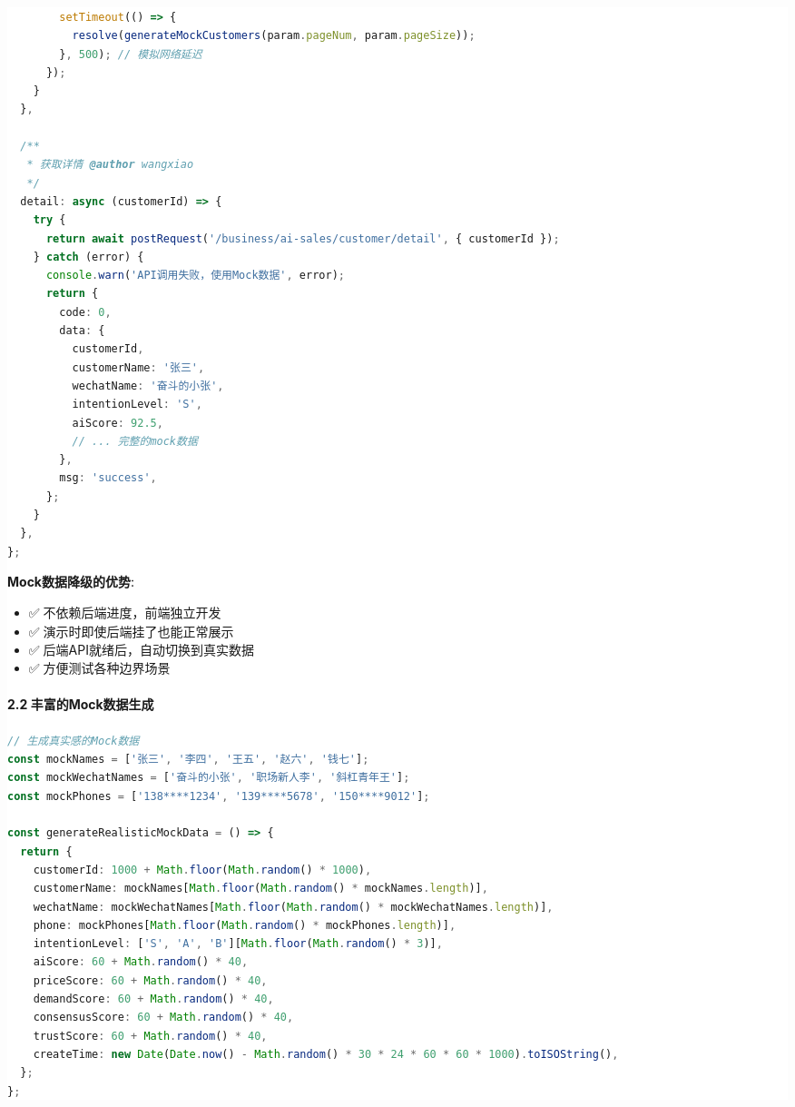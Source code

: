 ```typescript
        setTimeout(() => {
          resolve(generateMockCustomers(param.pageNum, param.pageSize));
        }, 500); // 模拟网络延迟
      });
    }
  },

  /**
   * 获取详情 @author wangxiao
   */
  detail: async (customerId) => {
    try {
      return await postRequest('/business/ai-sales/customer/detail', { customerId });
    } catch (error) {
      console.warn('API调用失败，使用Mock数据', error);
      return {
        code: 0,
        data: {
          customerId,
          customerName: '张三',
          wechatName: '奋斗的小张',
          intentionLevel: 'S',
          aiScore: 92.5,
          // ... 完整的mock数据
        },
        msg: 'success',
      };
    }
  },
};
```

**Mock数据降级的优势**:
- ✅ 不依赖后端进度，前端独立开发
- ✅ 演示时即使后端挂了也能正常展示
- ✅ 后端API就绪后，自动切换到真实数据
- ✅ 方便测试各种边界场景

#### 2.2 丰富的Mock数据生成

```typescript
// 生成真实感的Mock数据
const mockNames = ['张三', '李四', '王五', '赵六', '钱七'];
const mockWechatNames = ['奋斗的小张', '职场新人李', '斜杠青年王'];
const mockPhones = ['138****1234', '139****5678', '150****9012'];

const generateRealisticMockData = () => {
  return {
    customerId: 1000 + Math.floor(Math.random() * 1000),
    customerName: mockNames[Math.floor(Math.random() * mockNames.length)],
    wechatName: mockWechatNames[Math.floor(Math.random() * mockWechatNames.length)],
    phone: mockPhones[Math.floor(Math.random() * mockPhones.length)],
    intentionLevel: ['S', 'A', 'B'][Math.floor(Math.random() * 3)],
    aiScore: 60 + Math.random() * 40,
    priceScore: 60 + Math.random() * 40,
    demandScore: 60 + Math.random() * 40,
    consensusScore: 60 + Math.random() * 40,
    trustScore: 60 + Math.random() * 40,
    createTime: new Date(Date.now() - Math.random() * 30 * 24 * 60 * 60 * 1000).toISOString(),
  };
};
```
